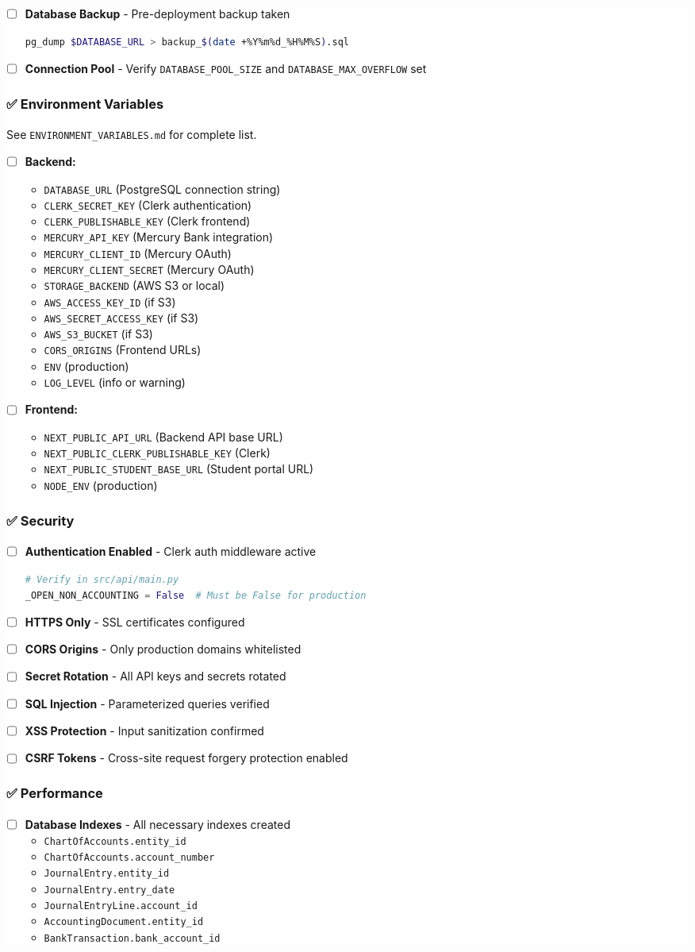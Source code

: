 - [ ] **Database Backup** - Pre-deployment backup taken
  ```bash
  pg_dump $DATABASE_URL > backup_$(date +%Y%m%d_%H%M%S).sql
  ```

- [ ] **Connection Pool** - Verify `DATABASE_POOL_SIZE` and `DATABASE_MAX_OVERFLOW` set

### ✅ Environment Variables

See `ENVIRONMENT_VARIABLES.md` for complete list.

- [ ] **Backend:**
  - `DATABASE_URL` (PostgreSQL connection string)
  - `CLERK_SECRET_KEY` (Clerk authentication)
  - `CLERK_PUBLISHABLE_KEY` (Clerk frontend)
  - `MERCURY_API_KEY` (Mercury Bank integration)
  - `MERCURY_CLIENT_ID` (Mercury OAuth)
  - `MERCURY_CLIENT_SECRET` (Mercury OAuth)
  - `STORAGE_BACKEND` (AWS S3 or local)
  - `AWS_ACCESS_KEY_ID` (if S3)
  - `AWS_SECRET_ACCESS_KEY` (if S3)
  - `AWS_S3_BUCKET` (if S3)
  - `CORS_ORIGINS` (Frontend URLs)
  - `ENV` (production)
  - `LOG_LEVEL` (info or warning)

- [ ] **Frontend:**
  - `NEXT_PUBLIC_API_URL` (Backend API base URL)
  - `NEXT_PUBLIC_CLERK_PUBLISHABLE_KEY` (Clerk)
  - `NEXT_PUBLIC_STUDENT_BASE_URL` (Student portal URL)
  - `NODE_ENV` (production)

### ✅ Security

- [ ] **Authentication Enabled** - Clerk auth middleware active
  ```python
  # Verify in src/api/main.py
  _OPEN_NON_ACCOUNTING = False  # Must be False for production
  ```

- [ ] **HTTPS Only** - SSL certificates configured
- [ ] **CORS Origins** - Only production domains whitelisted
- [ ] **Secret Rotation** - All API keys and secrets rotated
- [ ] **SQL Injection** - Parameterized queries verified
- [ ] **XSS Protection** - Input sanitization confirmed
- [ ] **CSRF Tokens** - Cross-site request forgery protection enabled

### ✅ Performance

- [ ] **Database Indexes** - All necessary indexes created
  - `ChartOfAccounts.entity_id`
  - `ChartOfAccounts.account_number`
  - `JournalEntry.entity_id`
  - `JournalEntry.entry_date`
  - `JournalEntryLine.account_id`
  - `AccountingDocument.entity_id`
  - `BankTransaction.bank_account_id`
